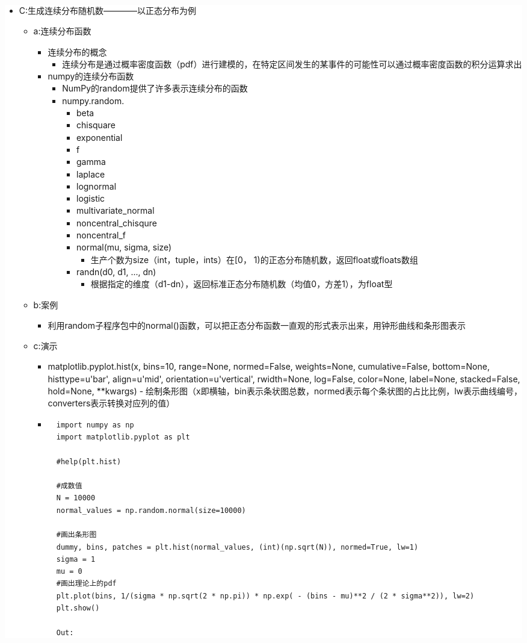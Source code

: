 * C:生成连续分布随机数————以正态分布为例
	* a:连续分布函数
		* 连续分布的概念
			* 连续分布是通过概率密度函数（pdf）进行建模的，在特定区间发生的某事件的可能性可以通过概率密度函数的积分运算求出
		* numpy的连续分布函数
			* NumPy的random提供了许多表示连续分布的函数
			* numpy.random.
				* beta
				* chisquare
				* exponential
				* f
				* gamma
				* laplace
				* lognormal
				* logistic
				* multivariate_normal
				* noncentral_chisqure
				* noncentral_f
				* normal(mu, sigma, size)
					* 生产个数为size（int，tuple，ints）在[0， 1)的正态分布随机数，返回float或floats数组
				* randn(d0, d1, ..., dn)
					* 根据指定的维度（d1-dn），返回标准正态分布随机数（均值0，方差1），为float型

	* b:案例
		* 利用random子程序包中的normal()函数，可以把正态分布函数一直观的形式表示出来，用钟形曲线和条形图表示

	* c:演示
		* matplotlib.pyplot.hist(x, bins=10, range=None, normed=False, weights=None, cumulative=False, bottom=None, histtype=u'bar', align=u'mid', orientation=u'vertical', rwidth=None, log=False, color=None, label=None, stacked=False, hold=None, **kwargs) - 绘制条形图（x即横轴，bin表示条状图总数，normed表示每个条状图的占比比例，lw表示曲线编号，converters表示转换对应列的值）
		* 
				import numpy as np
				import matplotlib.pyplot as plt
				
				#help(plt.hist)
				
				#成数值
				N = 10000
				normal_values = np.random.normal(size=10000)
				
				#画出条形图
				dummy, bins, patches = plt.hist(normal_values, (int)(np.sqrt(N)), normed=True, lw=1)
				sigma = 1
				mu = 0
				#画出理论上的pdf
				plt.plot(bins, 1/(sigma * np.sqrt(2 * np.pi)) * np.exp( - (bins - mu)**2 / (2 * sigma**2)), lw=2)
				plt.show()
		
				Out: